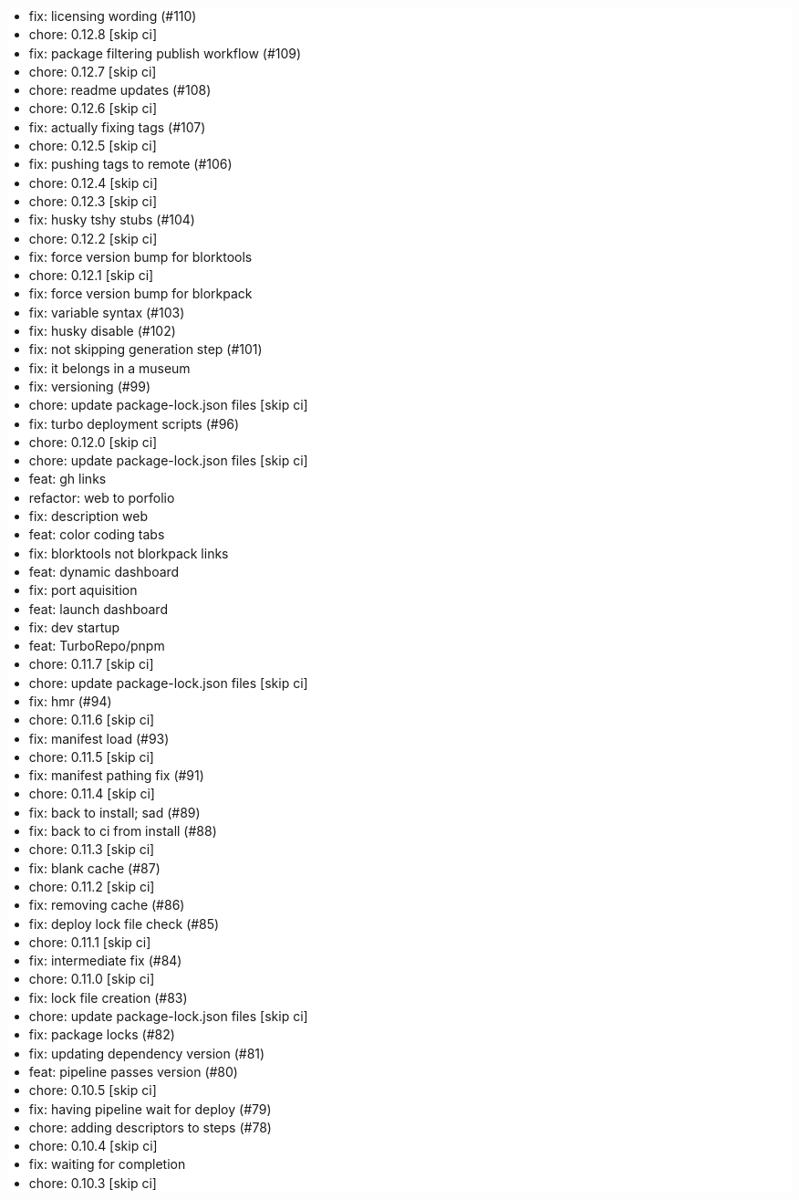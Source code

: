 - fix: licensing wording (#110)
- chore: 0.12.8 [skip ci]
- fix: package filtering publish workflow (#109)
- chore: 0.12.7 [skip ci]
- chore: readme updates (#108)
- chore: 0.12.6 [skip ci]
- fix: actually fixing tags (#107)
- chore: 0.12.5 [skip ci]
- fix: pushing tags to remote (#106)
- chore: 0.12.4 [skip ci]
- chore: 0.12.3 [skip ci]
- fix: husky tshy stubs (#104)
- chore: 0.12.2 [skip ci]
- fix: force version bump for blorktools
- chore: 0.12.1 [skip ci]
- fix: force version bump for blorkpack
- fix: variable syntax (#103)
- fix: husky disable (#102)
- fix: not skipping generation step (#101)
- fix: it belongs in a museum
- fix: versioning (#99)
- chore: update package-lock.json files [skip ci]
- fix: turbo deployment scripts (#96)
- chore: 0.12.0 [skip ci]
- chore: update package-lock.json files [skip ci]
- feat: gh links
- refactor: web to porfolio
- fix: description web
- feat: color coding tabs
- fix: blorktools not blorkpack links
- feat: dynamic dashboard
- fix: port aquisition
- feat: launch dashboard
- fix: dev startup
- feat: TurboRepo/pnpm
- chore: 0.11.7 [skip ci]
- chore: update package-lock.json files [skip ci]
- fix: hmr (#94)
- chore: 0.11.6 [skip ci]
- fix: manifest load (#93)
- chore: 0.11.5 [skip ci]
- fix: manifest pathing fix (#91)
- chore: 0.11.4 [skip ci]
- fix: back to install; sad (#89)
- fix: back to ci from install (#88)
- chore: 0.11.3 [skip ci]
- fix: blank cache (#87)
- chore: 0.11.2 [skip ci]
- fix: removing cache (#86)
- fix: deploy lock file check (#85)
- chore: 0.11.1 [skip ci]
- fix: intermediate fix (#84)
- chore: 0.11.0 [skip ci]
- fix: lock file creation (#83)
- chore: update package-lock.json files [skip ci]
- fix: package locks (#82)
- fix: updating dependency version (#81)
- feat: pipeline passes version (#80)
- chore: 0.10.5 [skip ci]
- fix: having pipeline wait for deploy (#79)
- chore: adding descriptors to steps (#78)
- chore: 0.10.4 [skip ci]
- fix: waiting for completion
- chore: 0.10.3 [skip ci]